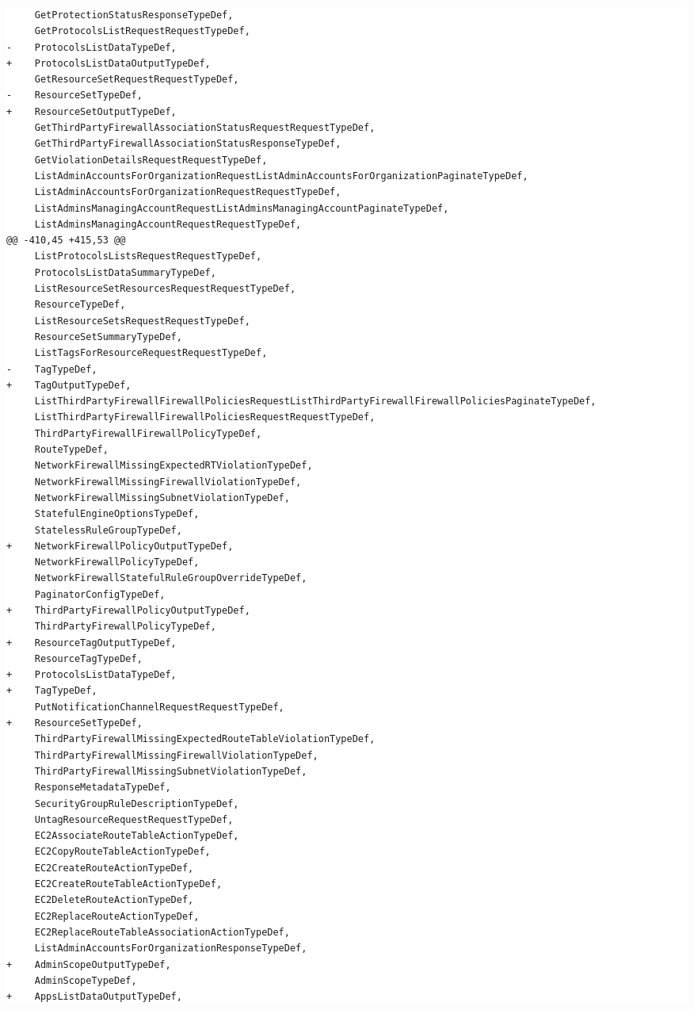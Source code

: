 ```
     GetProtectionStatusResponseTypeDef,
     GetProtocolsListRequestRequestTypeDef,
-    ProtocolsListDataTypeDef,
+    ProtocolsListDataOutputTypeDef,
     GetResourceSetRequestRequestTypeDef,
-    ResourceSetTypeDef,
+    ResourceSetOutputTypeDef,
     GetThirdPartyFirewallAssociationStatusRequestRequestTypeDef,
     GetThirdPartyFirewallAssociationStatusResponseTypeDef,
     GetViolationDetailsRequestRequestTypeDef,
     ListAdminAccountsForOrganizationRequestListAdminAccountsForOrganizationPaginateTypeDef,
     ListAdminAccountsForOrganizationRequestRequestTypeDef,
     ListAdminsManagingAccountRequestListAdminsManagingAccountPaginateTypeDef,
     ListAdminsManagingAccountRequestRequestTypeDef,
@@ -410,45 +415,53 @@
     ListProtocolsListsRequestRequestTypeDef,
     ProtocolsListDataSummaryTypeDef,
     ListResourceSetResourcesRequestRequestTypeDef,
     ResourceTypeDef,
     ListResourceSetsRequestRequestTypeDef,
     ResourceSetSummaryTypeDef,
     ListTagsForResourceRequestRequestTypeDef,
-    TagTypeDef,
+    TagOutputTypeDef,
     ListThirdPartyFirewallFirewallPoliciesRequestListThirdPartyFirewallFirewallPoliciesPaginateTypeDef,
     ListThirdPartyFirewallFirewallPoliciesRequestRequestTypeDef,
     ThirdPartyFirewallFirewallPolicyTypeDef,
     RouteTypeDef,
     NetworkFirewallMissingExpectedRTViolationTypeDef,
     NetworkFirewallMissingFirewallViolationTypeDef,
     NetworkFirewallMissingSubnetViolationTypeDef,
     StatefulEngineOptionsTypeDef,
     StatelessRuleGroupTypeDef,
+    NetworkFirewallPolicyOutputTypeDef,
     NetworkFirewallPolicyTypeDef,
     NetworkFirewallStatefulRuleGroupOverrideTypeDef,
     PaginatorConfigTypeDef,
+    ThirdPartyFirewallPolicyOutputTypeDef,
     ThirdPartyFirewallPolicyTypeDef,
+    ResourceTagOutputTypeDef,
     ResourceTagTypeDef,
+    ProtocolsListDataTypeDef,
+    TagTypeDef,
     PutNotificationChannelRequestRequestTypeDef,
+    ResourceSetTypeDef,
     ThirdPartyFirewallMissingExpectedRouteTableViolationTypeDef,
     ThirdPartyFirewallMissingFirewallViolationTypeDef,
     ThirdPartyFirewallMissingSubnetViolationTypeDef,
     ResponseMetadataTypeDef,
     SecurityGroupRuleDescriptionTypeDef,
     UntagResourceRequestRequestTypeDef,
     EC2AssociateRouteTableActionTypeDef,
     EC2CopyRouteTableActionTypeDef,
     EC2CreateRouteActionTypeDef,
     EC2CreateRouteTableActionTypeDef,
     EC2DeleteRouteActionTypeDef,
     EC2ReplaceRouteActionTypeDef,
     EC2ReplaceRouteTableAssociationActionTypeDef,
     ListAdminAccountsForOrganizationResponseTypeDef,
+    AdminScopeOutputTypeDef,
     AdminScopeTypeDef,
+    AppsListDataOutputTypeDef,
```